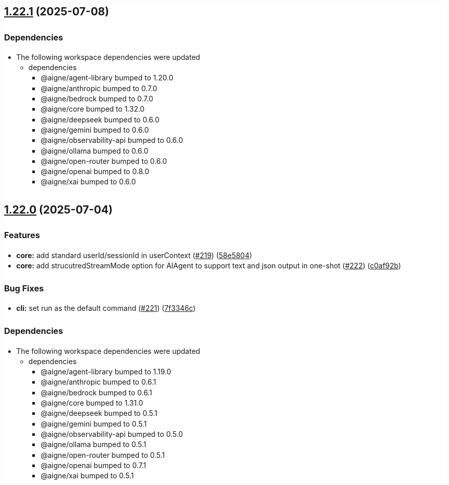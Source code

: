 ## [1.22.1](https://github.com/AIGNE-io/aigne-framework/compare/cli-v1.22.0...cli-v1.22.1) (2025-07-08)


### Dependencies

* The following workspace dependencies were updated
  * dependencies
    * @aigne/agent-library bumped to 1.20.0
    * @aigne/anthropic bumped to 0.7.0
    * @aigne/bedrock bumped to 0.7.0
    * @aigne/core bumped to 1.32.0
    * @aigne/deepseek bumped to 0.6.0
    * @aigne/gemini bumped to 0.6.0
    * @aigne/observability-api bumped to 0.6.0
    * @aigne/ollama bumped to 0.6.0
    * @aigne/open-router bumped to 0.6.0
    * @aigne/openai bumped to 0.8.0
    * @aigne/xai bumped to 0.6.0

## [1.22.0](https://github.com/AIGNE-io/aigne-framework/compare/cli-v1.21.0...cli-v1.22.0) (2025-07-04)


### Features

* **core:** add standard userId/sessionId in userContext ([#219](https://github.com/AIGNE-io/aigne-framework/issues/219)) ([58e5804](https://github.com/AIGNE-io/aigne-framework/commit/58e5804cf08b1d2fa6e232646fadd70b5db2e007))
* **core:** add strucutredStreamMode option for AIAgent to support text and json output in one-shot ([#222](https://github.com/AIGNE-io/aigne-framework/issues/222)) ([c0af92b](https://github.com/AIGNE-io/aigne-framework/commit/c0af92b6a020453b047e5bb3782239795839baa8))


### Bug Fixes

* **cli:** set run as the default command ([#221](https://github.com/AIGNE-io/aigne-framework/issues/221)) ([7f3346c](https://github.com/AIGNE-io/aigne-framework/commit/7f3346c461a13de9df24ca00b7a7c1102ece2d06))


### Dependencies

* The following workspace dependencies were updated
  * dependencies
    * @aigne/agent-library bumped to 1.19.0
    * @aigne/anthropic bumped to 0.6.1
    * @aigne/bedrock bumped to 0.6.1
    * @aigne/core bumped to 1.31.0
    * @aigne/deepseek bumped to 0.5.1
    * @aigne/gemini bumped to 0.5.1
    * @aigne/observability-api bumped to 0.5.0
    * @aigne/ollama bumped to 0.5.1
    * @aigne/open-router bumped to 0.5.1
    * @aigne/openai bumped to 0.7.1
    * @aigne/xai bumped to 0.5.1
